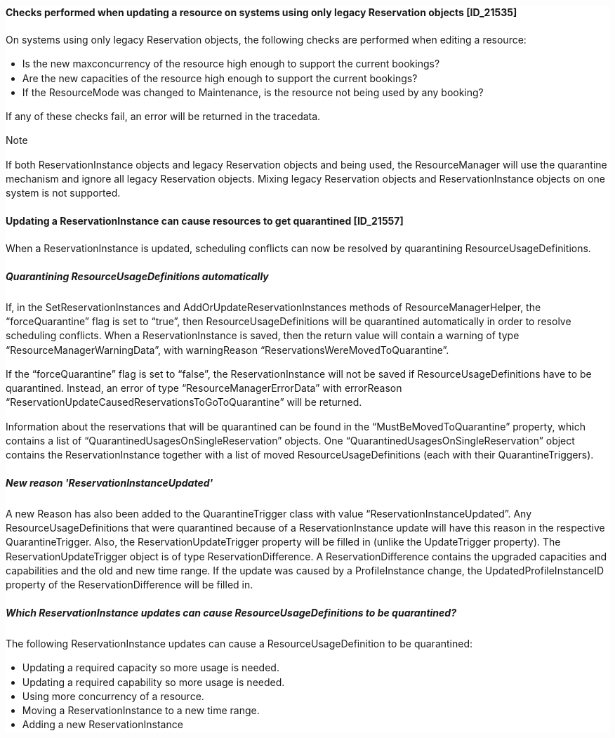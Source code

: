 #### Checks performed when updating a resource on systems using only legacy Reservation objects \[ID_21535\]

On systems using only legacy Reservation objects, the following checks are performed when editing a resource:

- Is the new maxconcurrency of the resource high enough to support the current bookings?
- Are the new capacities of the resource high enough to support the current bookings?
- If the ResourceMode was changed to Maintenance, is the resource not being used by any booking?

If any of these checks fail, an error will be returned in the tracedata.

> [!NOTE]
> If both ReservationInstance objects and legacy Reservation objects and being used, the ResourceManager will use the quarantine mechanism and ignore all legacy Reservation objects. Mixing legacy Reservation objects and ReservationInstance objects on one system is not supported.

#### Updating a ReservationInstance can cause resources to get quarantined \[ID_21557\]

When a ReservationInstance is updated, scheduling conflicts can now be resolved by quarantining ResourceUsageDefinitions.

##### Quarantining ResourceUsageDefinitions automatically

If, in the SetReservationInstances and AddOrUpdateReservationInstances methods of ResourceManagerHelper, the “forceQuarantine” flag is set to “true”, then ResourceUsageDefinitions will be quarantined automatically in order to resolve scheduling conflicts. When a ReservationInstance is saved, then the return value will contain a warning of type “ResourceManagerWarningData”, with warningReason “ReservationsWereMovedToQuarantine”.

If the “forceQuarantine” flag is set to “false”, the ReservationInstance will not be saved if ResourceUsageDefinitions have to be quarantined. Instead, an error of type “ResourceManagerErrorData” with errorReason “ReservationUpdateCausedReservationsToGoToQuarantine” will be returned.

Information about the reservations that will be quarantined can be found in the “MustBeMovedToQuarantine” property, which contains a list of “QuarantinedUsagesOnSingleReservation” objects. One “QuarantinedUsagesOnSingleReservation” object contains the ReservationInstance together with a list of moved ResourceUsageDefinitions (each with their QuarantineTriggers).

##### New reason 'ReservationInstanceUpdated'

A new Reason has also been added to the QuarantineTrigger class with value “ReservationInstanceUpdated”. Any ResourceUsageDefinitions that were quarantined because of a ReservationInstance update will have this reason in the respective QuarantineTrigger. Also, the ReservationUpdateTrigger property will be filled in (unlike the UpdateTrigger property). The ReservationUpdateTrigger object is of type ReservationDifference. A ReservationDifference contains the upgraded capacities and capabilities and the old and new time range. If the update was caused by a ProfileInstance change, the UpdatedProfileInstanceID property of the ReservationDifference will be filled in.

##### Which ReservationInstance updates can cause ResourceUsageDefinitions to be quarantined?

The following ReservationInstance updates can cause a ResourceUsageDefinition to be quarantined:

- Updating a required capacity so more usage is needed.
- Updating a required capability so more usage is needed.
- Using more concurrency of a resource.
- Moving a ReservationInstance to a new time range.
- Adding a new ReservationInstance
